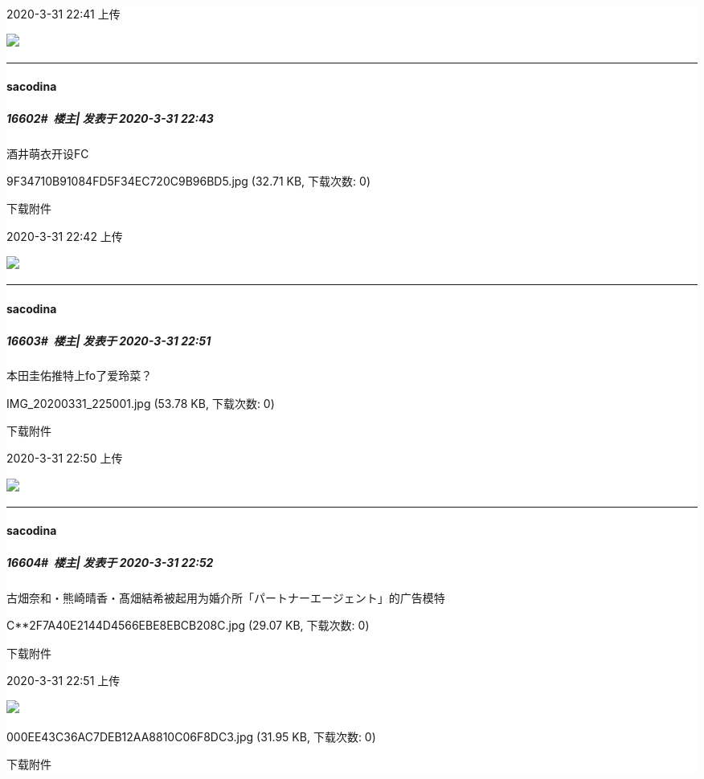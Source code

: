 2020-3-31 22:41 上传

<img src="https://img.saraba1st.com/forum/202003/31/224144hzinix7w4niwra8m.jpg" referrerpolicy="no-referrer">

*****

####  sacodina  
##### 16602#         楼主| 发表于 2020-3-31 22:43

酒井萌衣开设FC

9F34710B91084FD5F34EC720C9B96BD5.jpg
(32.71 KB, 下载次数: 0)

下载附件

2020-3-31 22:42 上传

<img src="https://img.saraba1st.com/forum/202003/31/224258we4viubny4vs86s4.jpg" referrerpolicy="no-referrer">

*****

####  sacodina  
##### 16603#         楼主| 发表于 2020-3-31 22:51

本田圭佑推特上fo了爱玲菜？

IMG_20200331_225001.jpg
(53.78 KB, 下载次数: 0)

下载附件

2020-3-31 22:50 上传

<img src="https://img.saraba1st.com/forum/202003/31/225032jbasdb7a5r6q8bid.jpg" referrerpolicy="no-referrer">

*****

####  sacodina  
##### 16604#         楼主| 发表于 2020-3-31 22:52

古畑奈和・熊崎晴香・髙畑結希被起用为婚介所「パートナーエージェント」的广告模特

C**2F7A40E2144D4566EBE8EBCB208C.jpg
(29.07 KB, 下载次数: 0)

下载附件

2020-3-31 22:51 上传

<img src="https://img.saraba1st.com/forum/202003/31/225125izqnj7npnjq7fzk7.jpg" referrerpolicy="no-referrer">

000EE43C36AC7DEB12AA8810C06F8DC3.jpg
(31.95 KB, 下载次数: 0)

下载附件
